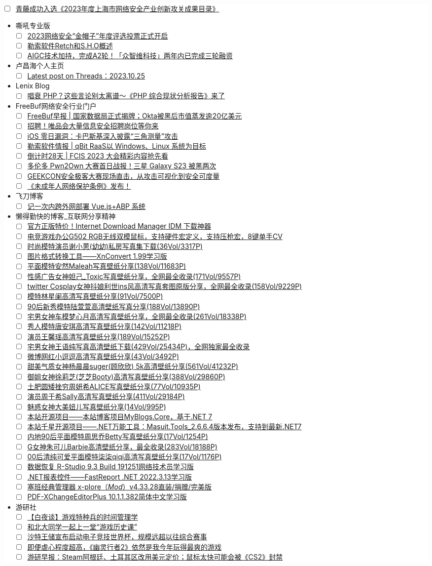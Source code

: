   - [ ] [青藤成功入选《2023年度上海市网络安全产业创新攻关成果目录》](https://mp.weixin.qq.com/s?__biz=MzAwNDE4Mzc1NA==&mid=2650847851&idx=1&sn=4f4967ca4fdc99a80e3d897ec2259a21&chksm=80dbd9ceb7ac50d8cb5331042a9032e7e6a33f5273d84f632ff13c8a3eea351f37ff660e4842&scene=58&subscene=0#rd)
- 嘶吼专业版
  - [ ] [2023网络安全“金帽子”年度评选投票正式开启](https://mp.weixin.qq.com/s?__biz=MzI0MDY1MDU4MQ==&mid=2247570096&idx=1&sn=05959f19df62e2fd9be41ae370a28cee&chksm=e914028ade638b9c7615e208cb854564369765a235bc03adeeb2a1fa0816c8b5d6d0337003ca&scene=58&subscene=0#rd)
  - [ ] [勒索软件Retch和S.H.O概述](https://mp.weixin.qq.com/s?__biz=MzI0MDY1MDU4MQ==&mid=2247570096&idx=2&sn=4db9e3446f4158e081e70f96cbb14afd&chksm=e914028ade638b9c02d818b3967ccb32333ed925c5f1743ff11b06b6e9f636acda81f1861f88&scene=58&subscene=0#rd)
  - [ ] [AIGC技术加持，完成A2轮！「众智维科技」两年内已完成三轮融资](https://mp.weixin.qq.com/s?__biz=MzI0MDY1MDU4MQ==&mid=2247570096&idx=3&sn=8de8aafdd4655788739567737509f5de&chksm=e914028ade638b9c761d4fd32cba724f52abd242cbbba95b6466cac8cd2bbb139930a1b209a2&scene=58&subscene=0#rd)
- 卢昌海个人主页
  - [ ] [Latest post on Threads：2023.10.25](https://www.changhai.org/articles/miscellaneous/eblog/202308.php#latest)
- Lenix Blog
  - [ ] [唱衰 PHP？这些言论别太离谱～《PHP 综合现状分析报告》来了](https://blog.p2hp.com/archives/11691)
- FreeBuf网络安全行业门户
  - [ ] [FreeBuf早报 | 国家数据局正式揭牌；Okta被黑后市值蒸发逾20亿美元](https://www.freebuf.com/news/381769.html)
  - [ ] [招聘！唯品会大量信息安全招聘岗位等你来](https://www.freebuf.com/news/381757.html)
  - [ ] [iOS 零日漏洞：卡巴斯基深入披露“三角测量”攻击](https://www.freebuf.com/news/381748.html)
  - [ ] [勒索软件情报 | qBit RaaS以 Windows、Linux 系统为目标](https://www.freebuf.com/news/381725.html)
  - [ ] [倒计时28天 | FCIS 2023 大会精彩内容抢先看](https://www.freebuf.com/fevents/381714.html)
  - [ ] [多伦多 Pwn2Own 大赛首日战报！三星 Galaxy S23 被黑两次](https://www.freebuf.com/news/381712.html)
  - [ ] [GEEKCON安全极客大赛现场直击，从攻击可视化到安全可度量](https://www.freebuf.com/news/381706.html)
  - [ ] [《未成年人网络保护条例》发布！](https://www.freebuf.com/news/381694.html)
- 飞刀博客
  - [ ] [记一次内跨外网部署 Vue.js+ABP 系统](https://www.feidaoboke.com/post/cross-net-deploy-vue-abp.html)
- 懒得勤快的博客_互联网分享精神
  - [ ] [官方正版特价！Internet Download Manager IDM 下载神器](https://masuit.com/1680)
  - [ ] [电竞游戏办公G502 RGB无线双模鼠标，支持硬件宏定义，支持压枪宏，8键单手CV](https://masuit.com/1668)
  - [ ] [时尚模特演员谢小蒽(幼幼)私房写真集下载(36Vol/3317P)](https://masuit.com/2254)
  - [ ] [图片格式转换工具——XnConvert 1.99学习版](https://masuit.com/2147)
  - [ ] [平面模特安然Maleah写真壁纸分享(138Vol/11683P)](https://masuit.com/2095)
  - [ ] [性感广告女神妲己_Toxic写真壁纸分享，全网最全收录(171Vol/9557P)](https://masuit.com/2046)
  - [ ] [twitter Cosplay女神抖娘利世ins风高清写真套图原版分享，全网最全收录(158Vol/9229P)](https://masuit.com/1958)
  - [ ] [模特林星阑高清写真壁纸分享(91Vol/7500P)](https://masuit.com/1784)
  - [ ] [90后新秀模特陆萱萱高清壁纸写真分享(188Vol/13890P)](https://masuit.com/2067)
  - [ ] [宅男女神车模梦心月高清写真壁纸分享，全网最全收录(261Vol/18338P)](https://masuit.com/2109)
  - [ ] [秀人模特唐安琪高清写真壁纸分享(142Vol/11218P)](https://masuit.com/167)
  - [ ] [演员王馨瑶高清写真壁纸分享(189Vol/15252P)](https://masuit.com/121)
  - [ ] [宅男女神王语纯写真高清壁纸下载(429Vol/25434P)，全网独家最全收录](https://masuit.com/1846)
  - [ ] [微博网红小逗逗高清写真壁纸分享(43Vol/3492P)](https://masuit.com/1956)
  - [ ] [甜美气质女神杨晨晨suger(顾欣欣) 5k高清壁纸分享(561Vol/41232P)](https://masuit.com/1882)
  - [ ] [御姐女神徐莉芝(芝芝Booty)高清写真壁纸分享(388Vol/29860P)](https://masuit.com/2106)
  - [ ] [土肥圆矮挫穷周妍希ALICE写真壁纸分享(77Vol/10935P)](https://masuit.com/2105)
  - [ ] [演员周于希Sally高清写真壁纸分享(411Vol/29184P)](https://masuit.com/1556)
  - [ ] [魅惑女神大美妞儿写真壁纸分享(14Vol/995P)](https://masuit.com/135)
  - [ ] [本站开源项目——本站博客项目MyBlogs.Core，基于.NET 7](https://masuit.com/1239)
  - [ ] [本站千星开源项目——.NET万能工具：Masuit.Tools_2.6.6.4版本发布，支持到最新.NET7](https://masuit.com/55)
  - [ ] [内地90后平面模特周思乔Betty写真壁纸分享(17Vol/1254P)](https://masuit.com/2113)
  - [ ] [G女神朱可儿Barbie高清壁纸分享，最全收录(283Vol/18188P)](https://masuit.com/1863)
  - [ ] [00后清纯可爱平面模特柒柒qiqi高清写真壁纸分享(17Vol/1176P)](https://masuit.com/1619)
  - [ ] [数据恢复 R-Studio 9.3 Build 191251网络技术员学习版](https://masuit.com/1538)
  - [ ] [.NET报表控件——FastReport .NET 2022.3.13学习版](https://masuit.com/2253)
  - [ ] [塞班经典管理器 x-plore（*Mod*）v4.33.28直装/捐赠/完美版](https://masuit.com/1489)
  - [ ] [PDF-XChangeEditorPlus 10.1.1.382简体中文学习版](https://masuit.com/1484)
- 游研社
  - [ ] [【白夜谈】游戏特种兵的时间管理学](https://www.yystv.cn/p/11280)
  - [ ] [和北大同学一起上一堂“游戏历史课”](https://www.yystv.cn/p/11279)
  - [ ] [沙特王储宣布启动电子竞技世界杯，规模远超以往综合赛事](https://www.yystv.cn/p/11278)
  - [ ] [即便虐心程度超高，《幽灵行者2》依然是我今年玩得最爽的游戏](https://www.yystv.cn/p/11277)
  - [ ] [游研早报：Steam阿根廷、土耳其区改用美元定价；鼠标太快可能会被《CS2》封禁](https://www.yystv.cn/p/11276)